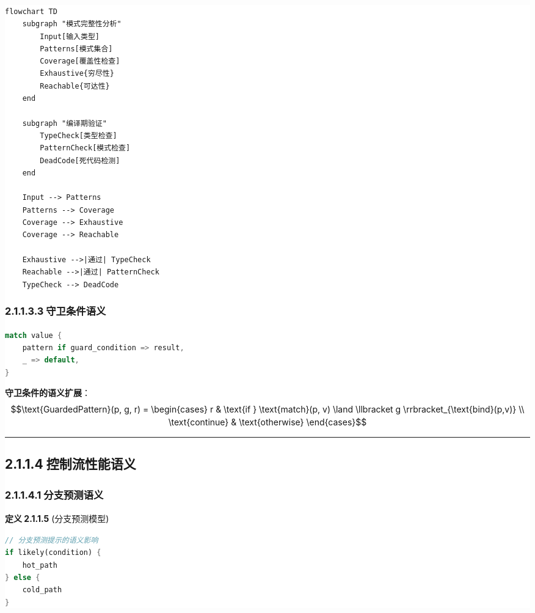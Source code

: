 ```mermaid
flowchart TD
    subgraph "模式完整性分析"
        Input[输入类型]
        Patterns[模式集合]
        Coverage[覆盖性检查]
        Exhaustive{穷尽性}
        Reachable{可达性}
    end

    subgraph "编译期验证"
        TypeCheck[类型检查]
        PatternCheck[模式检查]
        DeadCode[死代码检测]
    end

    Input --> Patterns
    Patterns --> Coverage
    Coverage --> Exhaustive
    Coverage --> Reachable

    Exhaustive -->|通过| TypeCheck
    Reachable -->|通过| PatternCheck
    TypeCheck --> DeadCode
```

### 2.1.1.3.3 守卫条件语义

```rust
match value {
    pattern if guard_condition => result,
    _ => default,
}
```

**守卫条件的语义扩展**：
$$\text{GuardedPattern}(p, g, r) = \begin{cases}
r & \text{if } \text{match}(p, v) \land \llbracket g \rrbracket_{\text{bind}(p,v)} \\
\text{continue} & \text{otherwise}
\end{cases}$$

---

## 2.1.1.4 控制流性能语义

### 2.1.1.4.1 分支预测语义

**定义 2.1.1.5** (分支预测模型)
```rust
// 分支预测提示的语义影响
if likely(condition) {
    hot_path
} else {
    cold_path
}
```
